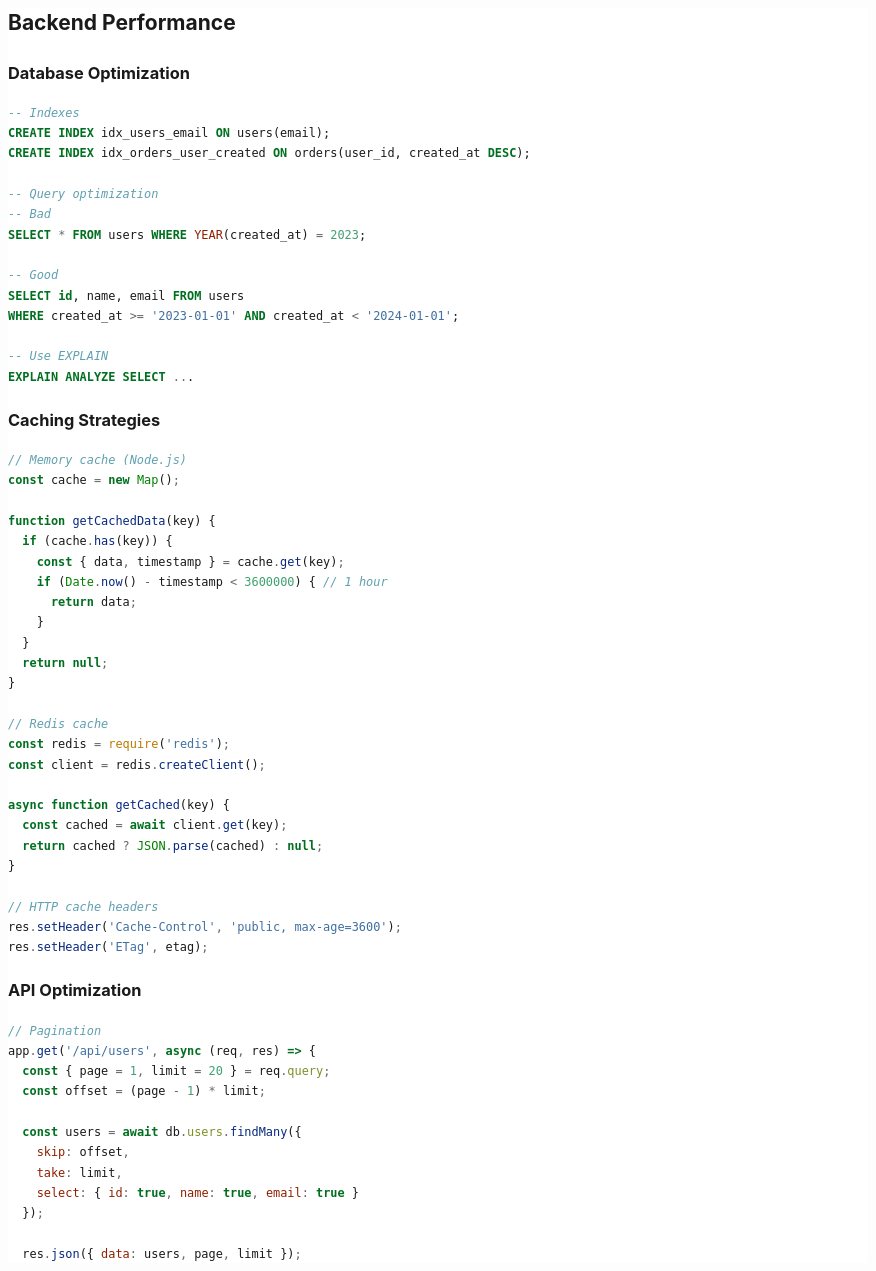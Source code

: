 ## Backend Performance

### Database Optimization
```sql
-- Indexes
CREATE INDEX idx_users_email ON users(email);
CREATE INDEX idx_orders_user_created ON orders(user_id, created_at DESC);

-- Query optimization
-- Bad
SELECT * FROM users WHERE YEAR(created_at) = 2023;

-- Good
SELECT id, name, email FROM users 
WHERE created_at >= '2023-01-01' AND created_at < '2024-01-01';

-- Use EXPLAIN
EXPLAIN ANALYZE SELECT ...
```

### Caching Strategies
```javascript
// Memory cache (Node.js)
const cache = new Map();

function getCachedData(key) {
  if (cache.has(key)) {
    const { data, timestamp } = cache.get(key);
    if (Date.now() - timestamp < 3600000) { // 1 hour
      return data;
    }
  }
  return null;
}

// Redis cache
const redis = require('redis');
const client = redis.createClient();

async function getCached(key) {
  const cached = await client.get(key);
  return cached ? JSON.parse(cached) : null;
}

// HTTP cache headers
res.setHeader('Cache-Control', 'public, max-age=3600');
res.setHeader('ETag', etag);
```

### API Optimization
```javascript
// Pagination
app.get('/api/users', async (req, res) => {
  const { page = 1, limit = 20 } = req.query;
  const offset = (page - 1) * limit;
  
  const users = await db.users.findMany({
    skip: offset,
    take: limit,
    select: { id: true, name: true, email: true }
  });
  
  res.json({ data: users, page, limit });
```